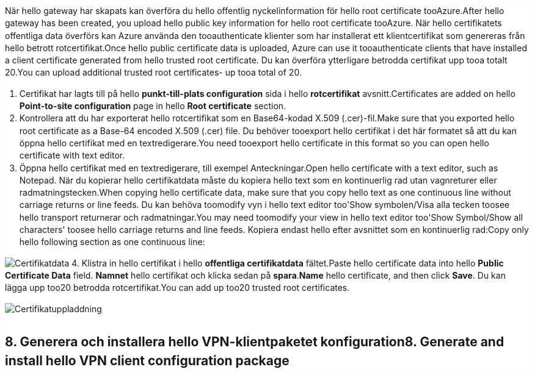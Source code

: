 <span data-ttu-id="1bfc2-187">När hello gateway har skapats kan överföra du hello offentlig nyckelinformation för hello root certificate tooAzure.</span><span class="sxs-lookup"><span data-stu-id="1bfc2-187">After hello gateway has been created, you upload hello public key information for hello root certificate tooAzure.</span></span> <span data-ttu-id="1bfc2-188">När hello certifikatets offentliga data överförs kan Azure använda den tooauthenticate klienter som har installerat ett klientcertifikat som genereras från hello betrott rotcertifikat.</span><span class="sxs-lookup"><span data-stu-id="1bfc2-188">Once hello public certificate data is uploaded, Azure can use it tooauthenticate clients that have installed a client certificate generated from hello trusted root certificate.</span></span> <span data-ttu-id="1bfc2-189">Du kan överföra ytterligare betrodda certifikat upp tooa totalt 20.</span><span class="sxs-lookup"><span data-stu-id="1bfc2-189">You can upload additional trusted root certificates- up tooa total of 20.</span></span>

1. <span data-ttu-id="1bfc2-190">Certifikat har lagts till på hello **punkt-till-plats configuration** sida i hello **rotcertifikat** avsnitt.</span><span class="sxs-lookup"><span data-stu-id="1bfc2-190">Certificates are added on hello **Point-to-site configuration** page in hello **Root certificate** section.</span></span>  
2. <span data-ttu-id="1bfc2-191">Kontrollera att du har exporterat hello rotcertifikat som en Base64-kodad X.509 (.cer)-fil.</span><span class="sxs-lookup"><span data-stu-id="1bfc2-191">Make sure that you exported hello root certificate as a Base-64 encoded X.509 (.cer) file.</span></span> <span data-ttu-id="1bfc2-192">Du behöver tooexport hello certifikat i det här formatet så att du kan öppna hello certifikat med en textredigerare.</span><span class="sxs-lookup"><span data-stu-id="1bfc2-192">You need tooexport hello certificate in this format so you can open hello certificate with text editor.</span></span>
3. <span data-ttu-id="1bfc2-193">Öppna hello certifikat med en textredigerare, till exempel Anteckningar.</span><span class="sxs-lookup"><span data-stu-id="1bfc2-193">Open hello certificate with a text editor, such as Notepad.</span></span> <span data-ttu-id="1bfc2-194">När du kopierar hello certifikatdata måste du kopiera hello text som en kontinuerlig rad utan vagnreturer eller radmatningstecken.</span><span class="sxs-lookup"><span data-stu-id="1bfc2-194">When copying hello certificate data, make sure that you copy hello text as one continuous line without carriage returns or line feeds.</span></span> <span data-ttu-id="1bfc2-195">Du kan behöva toomodify vyn i hello text editor too'Show symbolen/Visa alla tecken toosee hello transport returnerar och radmatningar.</span><span class="sxs-lookup"><span data-stu-id="1bfc2-195">You may need toomodify your view in hello text editor too'Show Symbol/Show all characters' toosee hello carriage returns and line feeds.</span></span> <span data-ttu-id="1bfc2-196">Kopiera endast hello efter avsnittet som en kontinuerlig rad:</span><span class="sxs-lookup"><span data-stu-id="1bfc2-196">Copy only hello following section as one continuous line:</span></span>

  ![Certifikatdata](./media/vpn-gateway-howto-point-to-site-resource-manager-portal/copycert.png)
4. <span data-ttu-id="1bfc2-198">Klistra in hello certifikat i hello **offentliga certifikatdata** fältet.</span><span class="sxs-lookup"><span data-stu-id="1bfc2-198">Paste hello certificate data into hello **Public Certificate Data** field.</span></span> <span data-ttu-id="1bfc2-199">**Namnet** hello certifikat och klicka sedan på **spara**.</span><span class="sxs-lookup"><span data-stu-id="1bfc2-199">**Name** hello certificate, and then click **Save**.</span></span> <span data-ttu-id="1bfc2-200">Du kan lägga upp too20 betrodda rotcertifikat.</span><span class="sxs-lookup"><span data-stu-id="1bfc2-200">You can add up too20 trusted root certificates.</span></span>

  ![Certifikatuppladdning](./media/vpn-gateway-howto-point-to-site-resource-manager-portal/rootcertupload.png)

## <span data-ttu-id="1bfc2-202"><a name="clientconfig"></a>8. Generera och installera hello VPN-klientpaketet konfiguration</span><span class="sxs-lookup"><span data-stu-id="1bfc2-202"><a name="clientconfig"></a>8. Generate and install hello VPN client configuration package</span></span>
